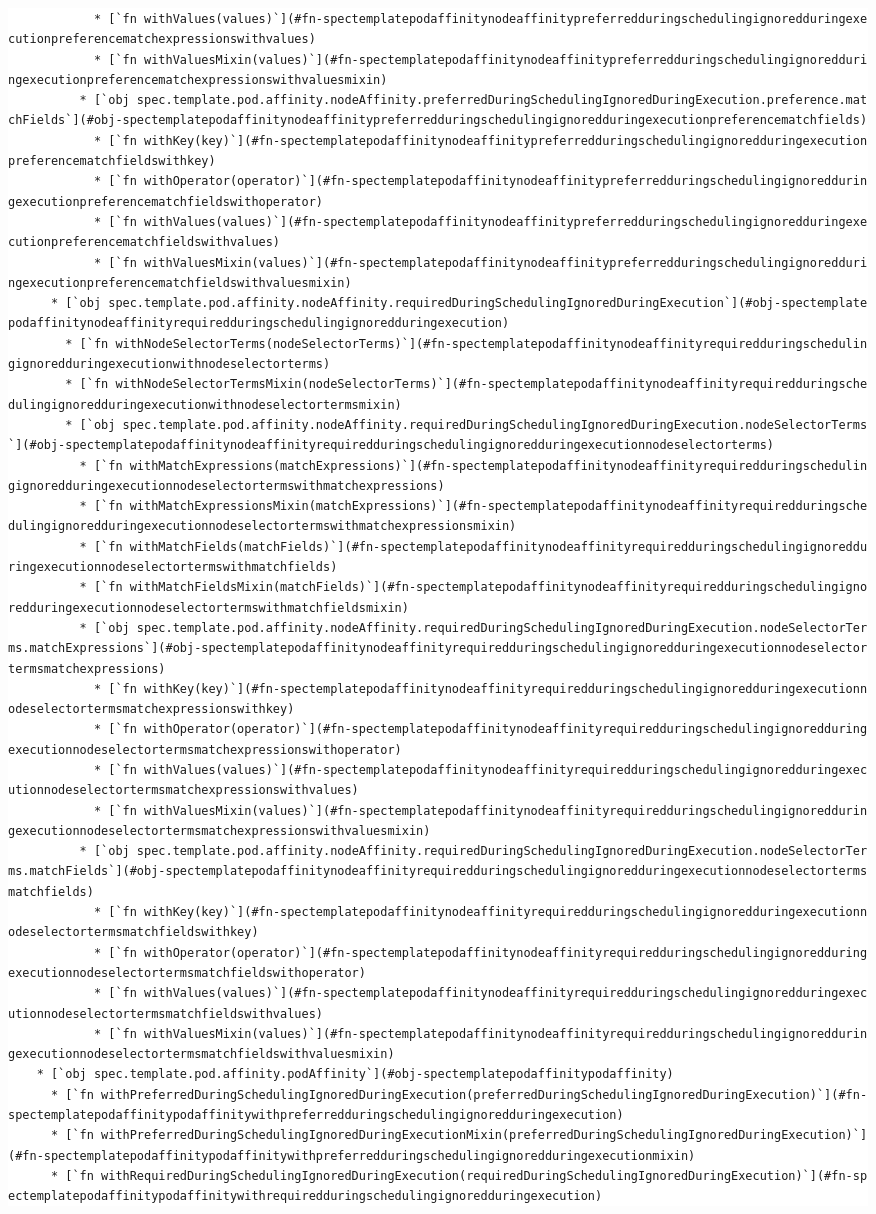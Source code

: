                 * [`fn withValues(values)`](#fn-spectemplatepodaffinitynodeaffinitypreferredduringschedulingignoredduringexecutionpreferencematchexpressionswithvalues)
                * [`fn withValuesMixin(values)`](#fn-spectemplatepodaffinitynodeaffinitypreferredduringschedulingignoredduringexecutionpreferencematchexpressionswithvaluesmixin)
              * [`obj spec.template.pod.affinity.nodeAffinity.preferredDuringSchedulingIgnoredDuringExecution.preference.matchFields`](#obj-spectemplatepodaffinitynodeaffinitypreferredduringschedulingignoredduringexecutionpreferencematchfields)
                * [`fn withKey(key)`](#fn-spectemplatepodaffinitynodeaffinitypreferredduringschedulingignoredduringexecutionpreferencematchfieldswithkey)
                * [`fn withOperator(operator)`](#fn-spectemplatepodaffinitynodeaffinitypreferredduringschedulingignoredduringexecutionpreferencematchfieldswithoperator)
                * [`fn withValues(values)`](#fn-spectemplatepodaffinitynodeaffinitypreferredduringschedulingignoredduringexecutionpreferencematchfieldswithvalues)
                * [`fn withValuesMixin(values)`](#fn-spectemplatepodaffinitynodeaffinitypreferredduringschedulingignoredduringexecutionpreferencematchfieldswithvaluesmixin)
          * [`obj spec.template.pod.affinity.nodeAffinity.requiredDuringSchedulingIgnoredDuringExecution`](#obj-spectemplatepodaffinitynodeaffinityrequiredduringschedulingignoredduringexecution)
            * [`fn withNodeSelectorTerms(nodeSelectorTerms)`](#fn-spectemplatepodaffinitynodeaffinityrequiredduringschedulingignoredduringexecutionwithnodeselectorterms)
            * [`fn withNodeSelectorTermsMixin(nodeSelectorTerms)`](#fn-spectemplatepodaffinitynodeaffinityrequiredduringschedulingignoredduringexecutionwithnodeselectortermsmixin)
            * [`obj spec.template.pod.affinity.nodeAffinity.requiredDuringSchedulingIgnoredDuringExecution.nodeSelectorTerms`](#obj-spectemplatepodaffinitynodeaffinityrequiredduringschedulingignoredduringexecutionnodeselectorterms)
              * [`fn withMatchExpressions(matchExpressions)`](#fn-spectemplatepodaffinitynodeaffinityrequiredduringschedulingignoredduringexecutionnodeselectortermswithmatchexpressions)
              * [`fn withMatchExpressionsMixin(matchExpressions)`](#fn-spectemplatepodaffinitynodeaffinityrequiredduringschedulingignoredduringexecutionnodeselectortermswithmatchexpressionsmixin)
              * [`fn withMatchFields(matchFields)`](#fn-spectemplatepodaffinitynodeaffinityrequiredduringschedulingignoredduringexecutionnodeselectortermswithmatchfields)
              * [`fn withMatchFieldsMixin(matchFields)`](#fn-spectemplatepodaffinitynodeaffinityrequiredduringschedulingignoredduringexecutionnodeselectortermswithmatchfieldsmixin)
              * [`obj spec.template.pod.affinity.nodeAffinity.requiredDuringSchedulingIgnoredDuringExecution.nodeSelectorTerms.matchExpressions`](#obj-spectemplatepodaffinitynodeaffinityrequiredduringschedulingignoredduringexecutionnodeselectortermsmatchexpressions)
                * [`fn withKey(key)`](#fn-spectemplatepodaffinitynodeaffinityrequiredduringschedulingignoredduringexecutionnodeselectortermsmatchexpressionswithkey)
                * [`fn withOperator(operator)`](#fn-spectemplatepodaffinitynodeaffinityrequiredduringschedulingignoredduringexecutionnodeselectortermsmatchexpressionswithoperator)
                * [`fn withValues(values)`](#fn-spectemplatepodaffinitynodeaffinityrequiredduringschedulingignoredduringexecutionnodeselectortermsmatchexpressionswithvalues)
                * [`fn withValuesMixin(values)`](#fn-spectemplatepodaffinitynodeaffinityrequiredduringschedulingignoredduringexecutionnodeselectortermsmatchexpressionswithvaluesmixin)
              * [`obj spec.template.pod.affinity.nodeAffinity.requiredDuringSchedulingIgnoredDuringExecution.nodeSelectorTerms.matchFields`](#obj-spectemplatepodaffinitynodeaffinityrequiredduringschedulingignoredduringexecutionnodeselectortermsmatchfields)
                * [`fn withKey(key)`](#fn-spectemplatepodaffinitynodeaffinityrequiredduringschedulingignoredduringexecutionnodeselectortermsmatchfieldswithkey)
                * [`fn withOperator(operator)`](#fn-spectemplatepodaffinitynodeaffinityrequiredduringschedulingignoredduringexecutionnodeselectortermsmatchfieldswithoperator)
                * [`fn withValues(values)`](#fn-spectemplatepodaffinitynodeaffinityrequiredduringschedulingignoredduringexecutionnodeselectortermsmatchfieldswithvalues)
                * [`fn withValuesMixin(values)`](#fn-spectemplatepodaffinitynodeaffinityrequiredduringschedulingignoredduringexecutionnodeselectortermsmatchfieldswithvaluesmixin)
        * [`obj spec.template.pod.affinity.podAffinity`](#obj-spectemplatepodaffinitypodaffinity)
          * [`fn withPreferredDuringSchedulingIgnoredDuringExecution(preferredDuringSchedulingIgnoredDuringExecution)`](#fn-spectemplatepodaffinitypodaffinitywithpreferredduringschedulingignoredduringexecution)
          * [`fn withPreferredDuringSchedulingIgnoredDuringExecutionMixin(preferredDuringSchedulingIgnoredDuringExecution)`](#fn-spectemplatepodaffinitypodaffinitywithpreferredduringschedulingignoredduringexecutionmixin)
          * [`fn withRequiredDuringSchedulingIgnoredDuringExecution(requiredDuringSchedulingIgnoredDuringExecution)`](#fn-spectemplatepodaffinitypodaffinitywithrequiredduringschedulingignoredduringexecution)